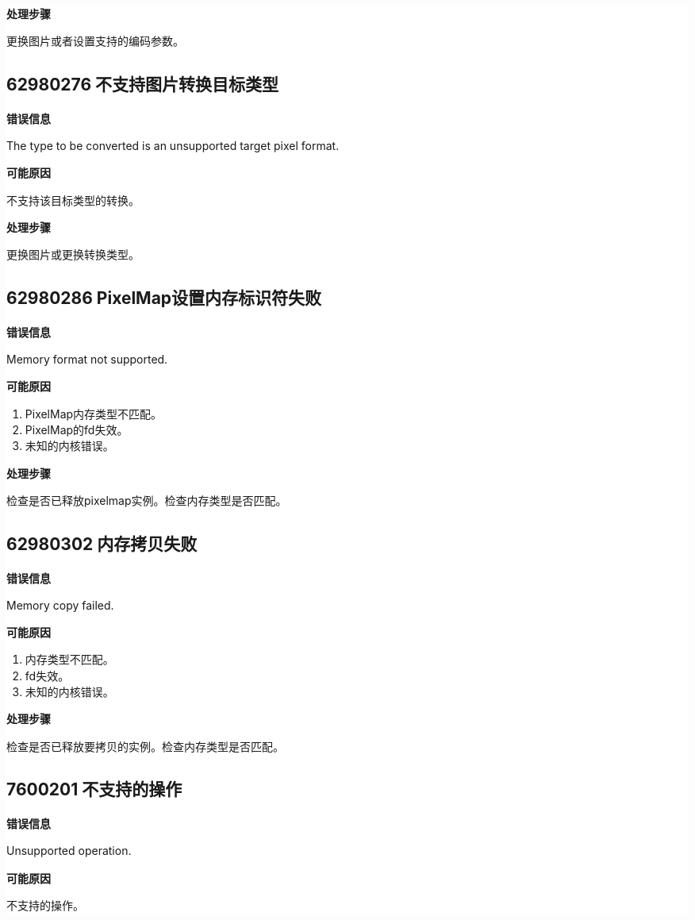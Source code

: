 **处理步骤**

更换图片或者设置支持的编码参数。

## 62980276 不支持图片转换目标类型

**错误信息**

The type to be converted is an unsupported target pixel format.

**可能原因**

不支持该目标类型的转换。

**处理步骤**

更换图片或更换转换类型。

## 62980286 PixelMap设置内存标识符失败

**错误信息**

Memory format not supported.

**可能原因**

1. PixelMap内存类型不匹配。
2. PixelMap的fd失效。
3. 未知的内核错误。

**处理步骤**

检查是否已释放pixelmap实例。检查内存类型是否匹配。

## 62980302 内存拷贝失败

**错误信息**

Memory copy failed.

**可能原因**

1. 内存类型不匹配。
2. fd失效。
3. 未知的内核错误。

**处理步骤**

检查是否已释放要拷贝的实例。检查内存类型是否匹配。

## 7600201 不支持的操作

**错误信息**

Unsupported operation.

**可能原因**

不支持的操作。
